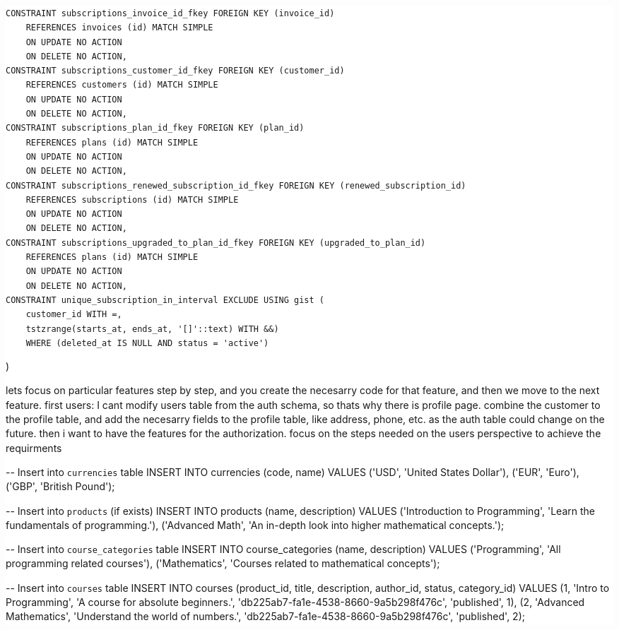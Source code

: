     CONSTRAINT subscriptions_invoice_id_fkey FOREIGN KEY (invoice_id)
        REFERENCES invoices (id) MATCH SIMPLE
        ON UPDATE NO ACTION
        ON DELETE NO ACTION,
    CONSTRAINT subscriptions_customer_id_fkey FOREIGN KEY (customer_id)
        REFERENCES customers (id) MATCH SIMPLE
        ON UPDATE NO ACTION
        ON DELETE NO ACTION,
    CONSTRAINT subscriptions_plan_id_fkey FOREIGN KEY (plan_id)
        REFERENCES plans (id) MATCH SIMPLE
        ON UPDATE NO ACTION
        ON DELETE NO ACTION,
    CONSTRAINT subscriptions_renewed_subscription_id_fkey FOREIGN KEY (renewed_subscription_id)
        REFERENCES subscriptions (id) MATCH SIMPLE
        ON UPDATE NO ACTION
        ON DELETE NO ACTION,
    CONSTRAINT subscriptions_upgraded_to_plan_id_fkey FOREIGN KEY (upgraded_to_plan_id)
        REFERENCES plans (id) MATCH SIMPLE
        ON UPDATE NO ACTION
        ON DELETE NO ACTION,
    CONSTRAINT unique_subscription_in_interval EXCLUDE USING gist (
        customer_id WITH =,
        tstzrange(starts_at, ends_at, '[]'::text) WITH &&)
        WHERE (deleted_at IS NULL AND status = 'active')
)

lets focus on particular features step by step, and you create the necesarry code for that feature, and then we move to the next feature.
first users: I cant modify users table from the auth schema, so thats why there is profile page. combine the customer to the profile table, and add the necesarry fields to the profile table, like address, phone, etc. as the auth table could change on the future. then i want to have the features for the authorization. focus on the steps needed on the users perspective to achieve the requirments



-- Insert into `currencies` table
INSERT INTO currencies (code, name) VALUES 
('USD', 'United States Dollar'),
('EUR', 'Euro'),
('GBP', 'British Pound');

-- Insert into `products` (if exists)
INSERT INTO products (name, description) VALUES 
('Introduction to Programming', 'Learn the fundamentals of programming.'),
('Advanced Math', 'An in-depth look into higher mathematical concepts.');

-- Insert into `course_categories` table
INSERT INTO course_categories (name, description) VALUES 
('Programming', 'All programming related courses'),
('Mathematics', 'Courses related to mathematical concepts');

-- Insert into `courses` table
INSERT INTO courses (product_id, title, description, author_id, status, category_id) VALUES 
(1, 'Intro to Programming', 'A course for absolute beginners.', 'db225ab7-fa1e-4538-8660-9a5b298f476c', 'published', 1),
(2, 'Advanced Mathematics', 'Understand the world of numbers.', 'db225ab7-fa1e-4538-8660-9a5b298f476c', 'published', 2);

